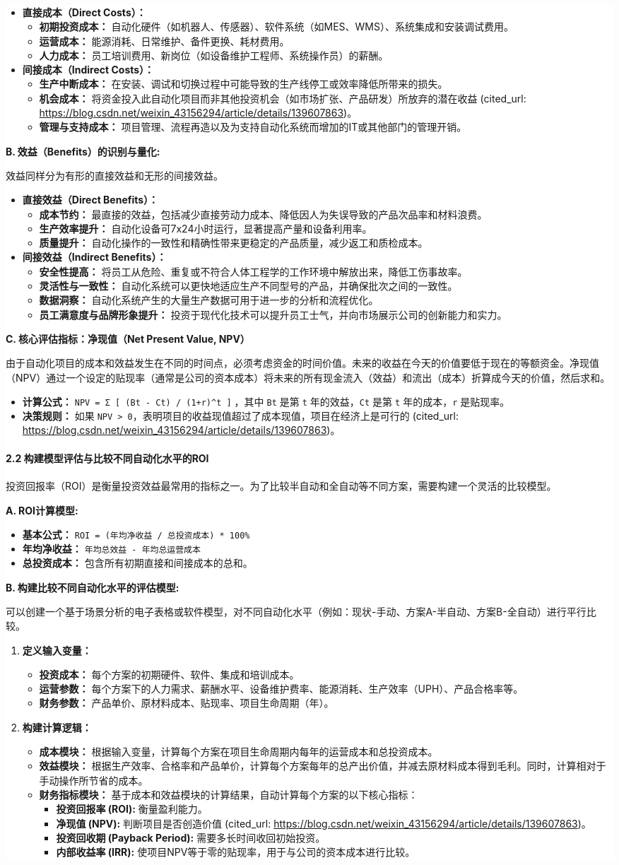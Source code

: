 *   **直接成本（Direct Costs）：**
    *   **初期投资成本：** 自动化硬件（如机器人、传感器）、软件系统（如MES、WMS）、系统集成和安装调试费用。
    *   **运营成本：** 能源消耗、日常维护、备件更换、耗材费用。
    *   **人力成本：** 员工培训费用、新岗位（如设备维护工程师、系统操作员）的薪酬。
*   **间接成本（Indirect Costs）：**
    *   **生产中断成本：** 在安装、调试和切换过程中可能导致的生产线停工或效率降低所带来的损失。
    *   **机会成本：** 将资金投入此自动化项目而非其他投资机会（如市场扩张、产品研发）所放弃的潜在收益 (cited_url: https://blog.csdn.net/weixin_43156294/article/details/139607863)。
    *   **管理与支持成本：** 项目管理、流程再造以及为支持自动化系统而增加的IT或其他部门的管理开销。

**B. 效益（Benefits）的识别与量化:**

效益同样分为有形的直接效益和无形的间接效益。

*   **直接效益（Direct Benefits）：**
    *   **成本节约：** 最直接的效益，包括减少直接劳动力成本、降低因人为失误导致的产品次品率和材料浪费。
    *   **生产效率提升：** 自动化设备可7x24小时运行，显著提高产量和设备利用率。
    *   **质量提升：** 自动化操作的一致性和精确性带来更稳定的产品质量，减少返工和质检成本。
*   **间接效益（Indirect Benefits）：**
    *   **安全性提高：** 将员工从危险、重复或不符合人体工程学的工作环境中解放出来，降低工伤事故率。
    *   **灵活性与一致性：** 自动化系统可以更快地适应生产不同型号的产品，并确保批次之间的一致性。
    *   **数据洞察：** 自动化系统产生的大量生产数据可用于进一步的分析和流程优化。
    *   **员工满意度与品牌形象提升：** 投资于现代化技术可以提升员工士气，并向市场展示公司的创新能力和实力。

**C. 核心评估指标：净现值（Net Present Value, NPV）**

由于自动化项目的成本和效益发生在不同的时间点，必须考虑资金的时间价值。未来的收益在今天的价值要低于现在的等额资金。净现值（NPV）通过一个设定的贴现率（通常是公司的资本成本）将未来的所有现金流入（效益）和流出（成本）折算成今天的价值，然后求和。

*   **计算公式：** `NPV = Σ [ (Bt - Ct) / (1+r)^t ]` ，其中 `Bt` 是第 `t` 年的效益，`Ct` 是第 `t` 年的成本，`r` 是贴现率。
*   **决策规则：** 如果 `NPV > 0`，表明项目的收益现值超过了成本现值，项目在经济上是可行的 (cited_url: https://blog.csdn.net/weixin_43156294/article/details/139607863)。

#### **2.2 构建模型评估与比较不同自动化水平的ROI**

投资回报率（ROI）是衡量投资效益最常用的指标之一。为了比较半自动和全自动等不同方案，需要构建一个灵活的比较模型。

**A. ROI计算模型:**

*   **基本公式：** `ROI = (年均净收益 / 总投资成本) * 100%`
*   **年均净收益：** `年均总效益 - 年均总运营成本`
*   **总投资成本：** 包含所有初期直接和间接成本的总和。

**B. 构建比较不同自动化水平的评估模型:**

可以创建一个基于场景分析的电子表格或软件模型，对不同自动化水平（例如：现状-手动、方案A-半自动、方案B-全自动）进行平行比较。

1.  **定义输入变量：**
    *   **投资成本：** 每个方案的初期硬件、软件、集成和培训成本。
    *   **运营参数：** 每个方案下的人力需求、薪酬水平、设备维护费率、能源消耗、生产效率（UPH）、产品合格率等。
    *   **财务参数：** 产品单价、原材料成本、贴现率、项目生命周期（年）。

2.  **构建计算逻辑：**
    *   **成本模块：** 根据输入变量，计算每个方案在项目生命周期内每年的运营成本和总投资成本。
    *   **效益模块：** 根据生产效率、合格率和产品单价，计算每个方案每年的总产出价值，并减去原材料成本得到毛利。同时，计算相对于手动操作所节省的成本。
    *   **财务指标模块：** 基于成本和效益模块的计算结果，自动计算每个方案的以下核心指标：
        *   **投资回报率 (ROI):** 衡量盈利能力。
        *   **净现值 (NPV):** 判断项目是否创造价值 (cited_url: https://blog.csdn.net/weixin_43156294/article/details/139607863)。
        *   **投资回收期 (Payback Period):** 需要多长时间收回初始投资。
        *   **内部收益率 (IRR):** 使项目NPV等于零的贴现率，用于与公司的资本成本进行比较。
